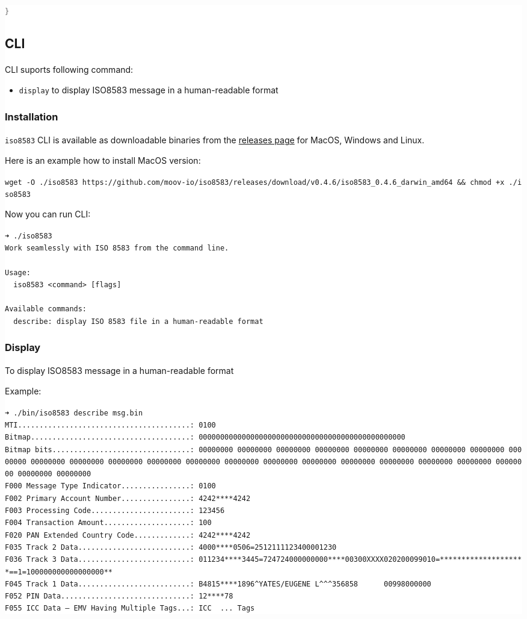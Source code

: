 ```go
}
```

## CLI

CLI suports following command:

* `display` to display ISO8583 message in a human-readable format

### Installation

`iso8583` CLI is available as downloadable binaries from the [releases page](https://github.com/moov-io/iso8583/releases/latest) for MacOS, Windows and Linux.

Here is an example how to install MacOS version:

```
wget -O ./iso8583 https://github.com/moov-io/iso8583/releases/download/v0.4.6/iso8583_0.4.6_darwin_amd64 && chmod +x ./iso8583
```

Now you can run CLI:

```
➜ ./iso8583
Work seamlessly with ISO 8583 from the command line.

Usage:
  iso8583 <command> [flags]

Available commands:
  describe: display ISO 8583 file in a human-readable format
```


### Display

To display ISO8583 message in a human-readable format

Example:

```
➜ ./bin/iso8583 describe msg.bin
MTI........................................: 0100
Bitmap.....................................: 000000000000000000000000000000000000000000000000
Bitmap bits................................: 00000000 00000000 00000000 00000000 00000000 00000000 00000000 00000000 00000000 00000000 00000000 00000000 00000000 00000000 00000000 00000000 00000000 00000000 00000000 00000000 00000000 00000000 00000000 00000000
F000 Message Type Indicator................: 0100
F002 Primary Account Number................: 4242****4242
F003 Processing Code.......................: 123456
F004 Transaction Amount....................: 100
F020 PAN Extended Country Code.............: 4242****4242
F035 Track 2 Data..........................: 4000****0506=2512111123400001230
F036 Track 3 Data..........................: 011234****3445=724724000000000****00300XXXX020200099010=********************==1=100000000000000000**
F045 Track 1 Data..........................: B4815****1896^YATES/EUGENE L^^^356858      00998000000
F052 PIN Data..............................: 12****78
F055 ICC Data – EMV Having Multiple Tags...: ICC  ... Tags
```
